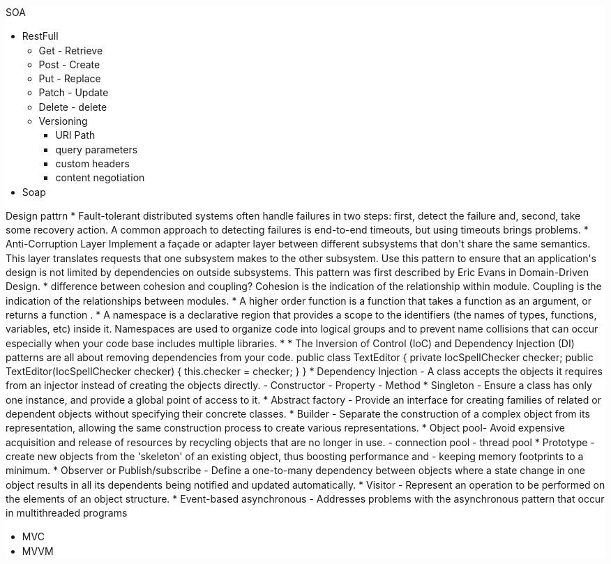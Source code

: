 SOA
- RestFull
	* Get - Retrieve 
	* Post - Create
	* Put - Replace
	* Patch - Update
	* Delete - delete
	* Versioning 
		- URI Path
		- query parameters
		- custom headers
		- content negotiation
- Soap

Design pattrn
	* Fault-tolerant distributed systems often handle failures in two steps: first, detect the failure and, second, take some recovery action. A common approach to detecting failures is end-to-end timeouts, but using timeouts brings problems.
	* Anti-Corruption Layer
		Implement a façade or adapter layer between different subsystems that don't share the same semantics. This layer translates requests that one subsystem makes to the other subsystem. Use this pattern to ensure that an application's design is not limited by dependencies on outside subsystems. This pattern was first described by Eric Evans in Domain-Driven Design.
	* difference between cohesion and coupling?
		Cohesion is the indication of the relationship within module. 
		Coupling is the indication of the relationships between modules.
	* A higher order function is a function that takes a function as an argument, or returns a function . 
	* A namespace is a declarative region that provides a scope to the identifiers (the names of types, functions, variables, etc) inside it. Namespaces are used to organize code into logical groups and to prevent name collisions that can occur especially when your code base includes multiple libraries.
	* 
	* The Inversion of Control (IoC) and Dependency Injection (DI) patterns are all about removing dependencies from your code.
	public class TextEditor {
	    private IocSpellChecker checker;
	    public TextEditor(IocSpellChecker checker) {
	        this.checker = checker;
	    }
	}
	* Dependency Injection - A class accepts the objects it requires from an injector instead of creating the objects directly. 
		- Constructor
		- Property
		- Method
	* Singleton - Ensure a class has only one instance, and provide a global point of access to it. 
	* Abstract factory - Provide an interface for creating families of related or dependent objects without specifying their concrete classes. 
	* Builder - Separate the construction of a complex object from its representation, allowing the same construction process to create various representations. 
	* Object pool- Avoid expensive acquisition and release of resources by recycling objects that are no longer in use. 
		- connection pool 
		- thread pool
	* Prototype - create new objects from the 'skeleton' of an existing object, thus boosting performance and  - keeping memory footprints to a minimum. 
	* Observer or Publish/subscribe - Define a one-to-many dependency between objects where a state change in one object results in all its dependents being notified and updated automatically. 
	* Visitor - Represent an operation to be performed on the elements of an object structure.
	* Event-based asynchronous - Addresses problems with the asynchronous pattern that occur in multithreaded programs
- MVC
- MVVM